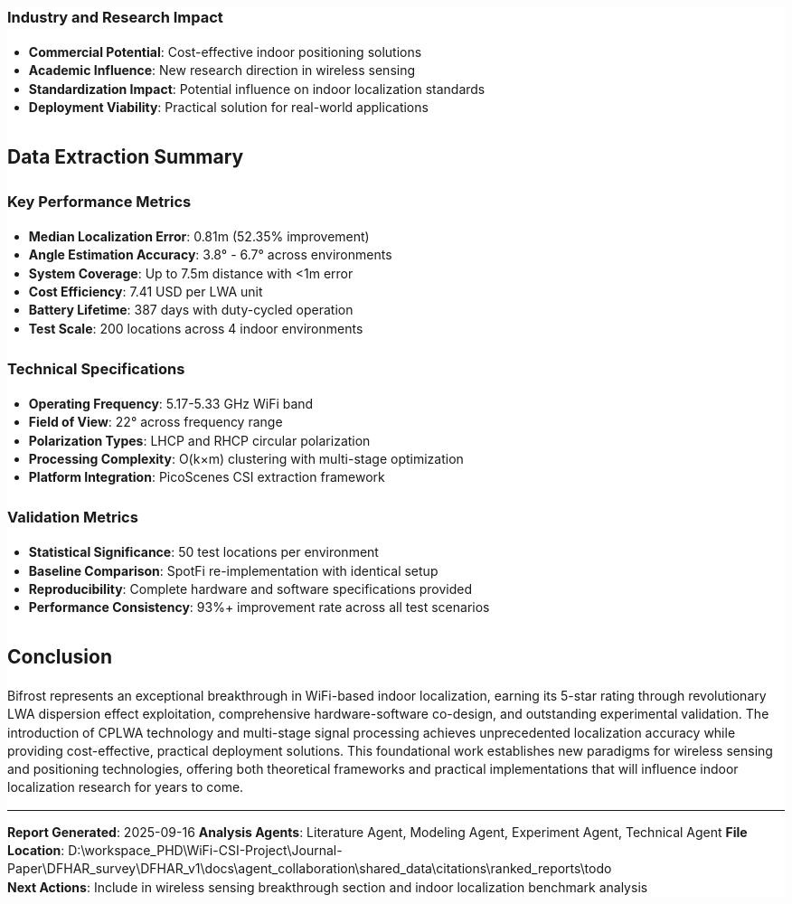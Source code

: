 ### Industry and Research Impact
- **Commercial Potential**: Cost-effective indoor positioning solutions
- **Academic Influence**: New research direction in wireless sensing
- **Standardization Impact**: Potential influence on indoor localization standards
- **Deployment Viability**: Practical solution for real-world applications

## Data Extraction Summary

### Key Performance Metrics
- **Median Localization Error**: 0.81m (52.35% improvement)
- **Angle Estimation Accuracy**: 3.8° - 6.7° across environments
- **System Coverage**: Up to 7.5m distance with <1m error
- **Cost Efficiency**: 7.41 USD per LWA unit
- **Battery Lifetime**: 387 days with duty-cycled operation
- **Test Scale**: 200 locations across 4 indoor environments

### Technical Specifications
- **Operating Frequency**: 5.17-5.33 GHz WiFi band
- **Field of View**: 22° across frequency range
- **Polarization Types**: LHCP and RHCP circular polarization
- **Processing Complexity**: O(k×m) clustering with multi-stage optimization
- **Platform Integration**: PicoScenes CSI extraction framework

### Validation Metrics
- **Statistical Significance**: 50 test locations per environment
- **Baseline Comparison**: SpotFi re-implementation with identical setup
- **Reproducibility**: Complete hardware and software specifications provided
- **Performance Consistency**: 93%+ improvement rate across all test scenarios

## Conclusion

Bifrost represents an exceptional breakthrough in WiFi-based indoor localization, earning its 5-star rating through revolutionary LWA dispersion effect exploitation, comprehensive hardware-software co-design, and outstanding experimental validation. The introduction of CPLWA technology and multi-stage signal processing achieves unprecedented localization accuracy while providing cost-effective, practical deployment solutions. This foundational work establishes new paradigms for wireless sensing and positioning technologies, offering both theoretical frameworks and practical implementations that will influence indoor localization research for years to come.

---

**Report Generated**: 2025-09-16
**Analysis Agents**: Literature Agent, Modeling Agent, Experiment Agent, Technical Agent
**File Location**: D:\workspace_PHD\WiFi-CSI-Project\Journal-Paper\DFHAR_survey\DFHAR_v1\docs\agent_collaboration\shared_data\citations\ranked_reports\todo\
**Next Actions**: Include in wireless sensing breakthrough section and indoor localization benchmark analysis